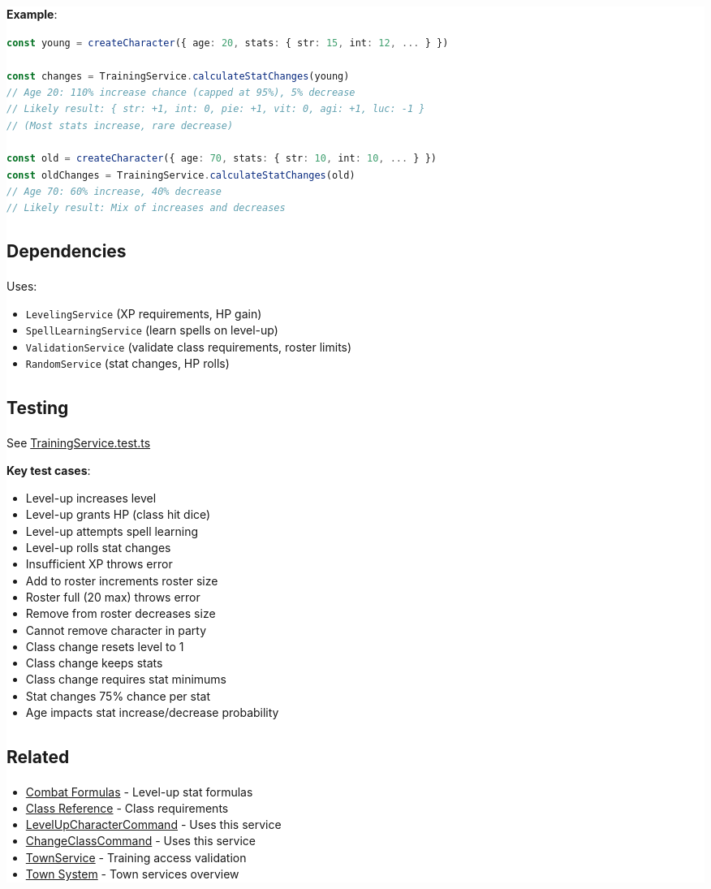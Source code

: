 **Example**:
```typescript
const young = createCharacter({ age: 20, stats: { str: 15, int: 12, ... } })

const changes = TrainingService.calculateStatChanges(young)
// Age 20: 110% increase chance (capped at 95%), 5% decrease
// Likely result: { str: +1, int: 0, pie: +1, vit: 0, agi: +1, luc: -1 }
// (Most stats increase, rare decrease)

const old = createCharacter({ age: 70, stats: { str: 10, int: 10, ... } })
const oldChanges = TrainingService.calculateStatChanges(old)
// Age 70: 60% increase, 40% decrease
// Likely result: Mix of increases and decreases
```

## Dependencies

Uses:
- `LevelingService` (XP requirements, HP gain)
- `SpellLearningService` (learn spells on level-up)
- `ValidationService` (validate class requirements, roster limits)
- `RandomService` (stat changes, HP rolls)

## Testing

See [TrainingService.test.ts](../../tests/services/TrainingService.test.ts)

**Key test cases**:
- Level-up increases level
- Level-up grants HP (class hit dice)
- Level-up attempts spell learning
- Level-up rolls stat changes
- Insufficient XP throws error
- Add to roster increments roster size
- Roster full (20 max) throws error
- Remove from roster decreases size
- Cannot remove character in party
- Class change resets level to 1
- Class change keeps stats
- Class change requires stat minimums
- Stat changes 75% chance per stat
- Age impacts stat increase/decrease probability

## Related

- [Combat Formulas](../research/combat-formulas.md) - Level-up stat formulas
- [Class Reference](../research/class-reference.md) - Class requirements
- [LevelUpCharacterCommand](../commands/LevelUpCharacterCommand.md) - Uses this service
- [ChangeClassCommand](../commands/ChangeClassCommand.md) - Uses this service
- [TownService](./TownService.md) - Training access validation
- [Town System](../systems/town-system.md) - Town services overview
